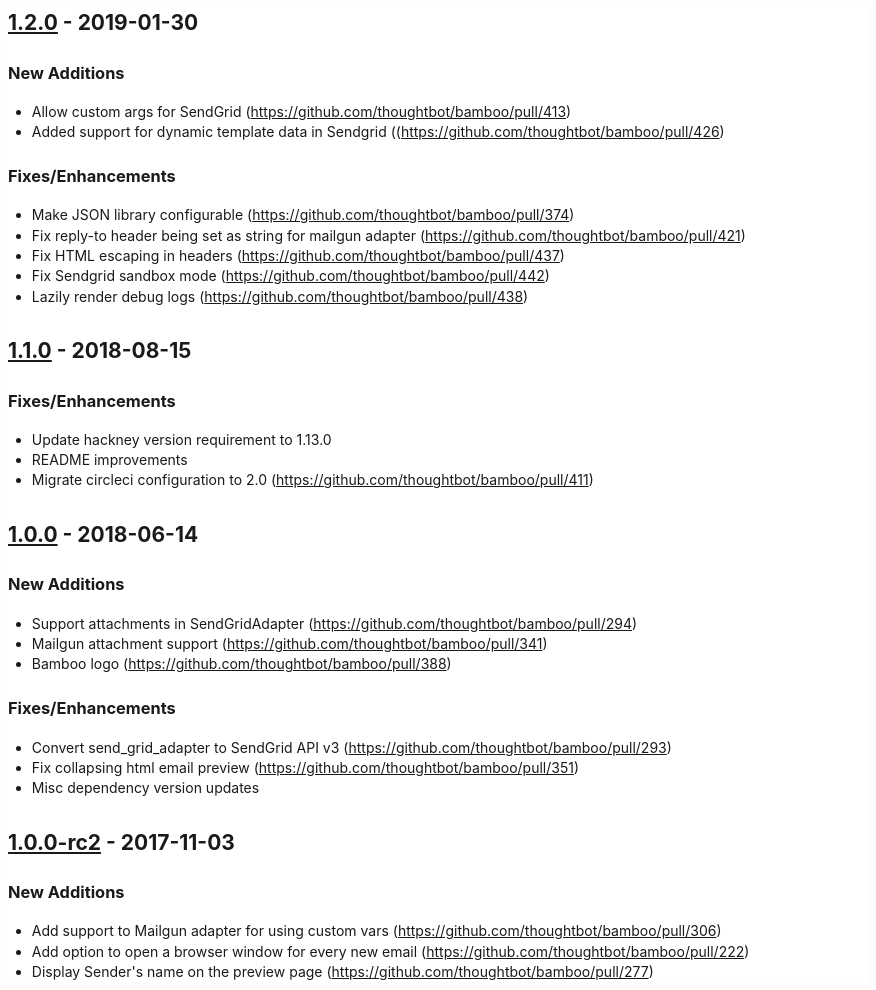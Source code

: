 [#457]: https://github.com/thoughtbot/bamboo/pull/457
[#456]: https://github.com/thoughtbot/bamboo/pull/456
[#458]: https://github.com/thoughtbot/bamboo/pull/458
[#463]: https://github.com/thoughtbot/bamboo/pull/463
[#410]: https://github.com/thoughtbot/bamboo/pull/410
[#363]: https://github.com/thoughtbot/bamboo/pull/363
[#466]: https://github.com/thoughtbot/bamboo/pull/466
[#487]: https://github.com/thoughtbot/bamboo/pull/487
[#462]: https://github.com/thoughtbot/bamboo/pull/462
[#490]: https://github.com/thoughtbot/bamboo/pull/490
[#491]: https://github.com/thoughtbot/bamboo/pull/491
[#454]: https://github.com/thoughtbot/bamboo/pull/454
[#447]: https://github.com/thoughtbot/bamboo/pull/447
[#455]: https://github.com/thoughtbot/bamboo/pull/455
[#461]: https://github.com/thoughtbot/bamboo/pull/461
[#468]: https://github.com/thoughtbot/bamboo/pull/468
[#473]: https://github.com/thoughtbot/bamboo/pull/473
[#488]: https://github.com/thoughtbot/bamboo/pull/488
[#446]: https://github.com/thoughtbot/bamboo/pull/446
[#480]: https://github.com/thoughtbot/bamboo/pull/480
[#389]: https://github.com/thoughtbot/bamboo/pull/389
[#464]: https://github.com/thoughtbot/bamboo/pull/464
[#465]: https://github.com/thoughtbot/bamboo/pull/465
[#467]: https://github.com/thoughtbot/bamboo/pull/467
[#471]: https://github.com/thoughtbot/bamboo/pull/471
[#485]: https://github.com/thoughtbot/bamboo/pull/485
[#486]: https://github.com/thoughtbot/bamboo/pull/486
[#493]: https://github.com/thoughtbot/bamboo/pull/493
[#482]: https://github.com/thoughtbot/bamboo/pull/482

## [1.2.0] - 2019-01-30

### New Additions

* Allow custom args for SendGrid (https://github.com/thoughtbot/bamboo/pull/413)
* Added support for dynamic template data in Sendgrid ((https://github.com/thoughtbot/bamboo/pull/426)

### Fixes/Enhancements

* Make JSON library configurable (https://github.com/thoughtbot/bamboo/pull/374)
* Fix reply-to header being set as string for mailgun adapter (https://github.com/thoughtbot/bamboo/pull/421)
* Fix HTML escaping in headers (https://github.com/thoughtbot/bamboo/pull/437)
* Fix Sendgrid sandbox mode (https://github.com/thoughtbot/bamboo/pull/442)
* Lazily render debug logs (https://github.com/thoughtbot/bamboo/pull/438)

## [1.1.0] - 2018-08-15

### Fixes/Enhancements

* Update hackney version requirement to 1.13.0
* README improvements
* Migrate circleci configuration to 2.0 (https://github.com/thoughtbot/bamboo/pull/411)

## [1.0.0] - 2018-06-14

### New Additions

* Support attachments in SendGridAdapter (https://github.com/thoughtbot/bamboo/pull/294)
* Mailgun attachment support (https://github.com/thoughtbot/bamboo/pull/341)
* Bamboo logo (https://github.com/thoughtbot/bamboo/pull/388)

### Fixes/Enhancements

* Convert send_grid_adapter to SendGrid API v3 (https://github.com/thoughtbot/bamboo/pull/293)
* Fix collapsing html email preview (https://github.com/thoughtbot/bamboo/pull/351)
* Misc dependency version updates

## [1.0.0-rc2] - 2017-11-03

### New Additions

* Add support to Mailgun adapter for using custom vars (https://github.com/thoughtbot/bamboo/pull/306)
* Add option to open a browser window for every new email (https://github.com/thoughtbot/bamboo/pull/222)
* Display Sender's name on the preview page (https://github.com/thoughtbot/bamboo/pull/277)


[hex package page]: https://hex.pm/packages/bamboo
[#576]: https://github.com/thoughtbot/bamboo/pull/576
[#575]: https://github.com/thoughtbot/bamboo/pull/575
[#570]: https://github.com/thoughtbot/bamboo/pull/570
[#521]: https://github.com/thoughtbot/bamboo/pull/521
[#567]: https://github.com/thoughtbot/bamboo/pull/567
[#566]: https://github.com/thoughtbot/bamboo/pull/566
[#564]: https://github.com/thoughtbot/bamboo/pull/564
[#561]: https://github.com/thoughtbot/bamboo/pull/561
[#559]: https://github.com/thoughtbot/bamboo/pull/559
[#557]: https://github.com/thoughtbot/bamboo/pull/557
[#556]: https://github.com/thoughtbot/bamboo/pull/556
[#538]: https://github.com/thoughtbot/bamboo/pull/538
[#539]: https://github.com/thoughtbot/bamboo/pull/539
[#535]: https://github.com/thoughtbot/bamboo/pull/535
[#523]: https://github.com/thoughtbot/bamboo/pull/523
[#553]: https://github.com/thoughtbot/bamboo/pull/553
[#547]: https://github.com/thoughtbot/bamboo/pull/547
[#534]: https://github.com/thoughtbot/bamboo/pull/534
[#548]: https://github.com/thoughtbot/bamboo/pull/548
[#546]: https://github.com/thoughtbot/bamboo/pull/546
[#554]: https://github.com/thoughtbot/bamboo/pull/554
[#545]: https://github.com/thoughtbot/bamboo/pull/545
[d1c06d]: https://github.com/thoughtbot/bamboo/commit/d1c06d63878d7d344346f958d07b91433db53937
[#519]: https://github.com/thoughtbot/bamboo/pull/519
[#496]: https://github.com/thoughtbot/bamboo/pull/496
[#531]: https://github.com/thoughtbot/bamboo/pull/531
[#529]: https://github.com/thoughtbot/bamboo/pull/529
[#527]: https://github.com/thoughtbot/bamboo/pull/527
[#479]: https://github.com/thoughtbot/bamboo/pull/479
[#497]: https://github.com/thoughtbot/bamboo/pull/497
[#511]: https://github.com/thoughtbot/bamboo/pull/511
[#504]: https://github.com/thoughtbot/bamboo/pull/504
[#498]: https://github.com/thoughtbot/bamboo/pull/498
[#475]: https://github.com/thoughtbot/bamboo/pull/475
[#484]: https://github.com/thoughtbot/bamboo/pull/484
[#513]: https://github.com/thoughtbot/bamboo/pull/513
[#201]: https://github.com/thoughtbot/bamboo/pull/201
[#219]: https://github.com/thoughtbot/bamboo/pull/219
[#225]: https://github.com/thoughtbot/bamboo/pull/225
[#163]: https://github.com/thoughtbot/bamboo/pull/163
[#228]: https://github.com/thoughtbot/bamboo/pull/228
[#235]: https://github.com/thoughtbot/bamboo/pull/235
[#240]: https://github.com/thoughtbot/bamboo/pull/240
[#241]: https://github.com/thoughtbot/bamboo/pull/241
[#170]: https://github.com/thoughtbot/bamboo/pull/170
[#173]: https://github.com/thoughtbot/bamboo/pull/173
[#177]: https://github.com/thoughtbot/bamboo/pull/177
[#172]: https://github.com/thoughtbot/bamboo/pull/172
[#191]: https://github.com/thoughtbot/bamboo/pull/191
[#151]: https://github.com/thoughtbot/bamboo/pull/151
[#176]: https://github.com/thoughtbot/bamboo/pull/176
[#198]: https://github.com/thoughtbot/bamboo/pull/198
[#199]: https://github.com/thoughtbot/bamboo/pull/199
[#203]: https://github.com/thoughtbot/bamboo/pull/203
[#204]: https://github.com/thoughtbot/bamboo/pull/204
[#148]: https://github.com/thoughtbot/bamboo/pull/148
[#150]: https://github.com/thoughtbot/bamboo/pull/150
[#164]: https://github.com/thoughtbot/bamboo/pull/164
[#158]: https://github.com/thoughtbot/bamboo/pull/158
[#109]: https://github.com/thoughtbot/bamboo/pull/109/files
[#133]: https://github.com/thoughtbot/bamboo/pull/133/files
[#125]: https://github.com/thoughtbot/bamboo/pull/125/files
[#118]: https://github.com/thoughtbot/bamboo/pull/118/files
[#136]: https://github.com/thoughtbot/bamboo/pull/136/files
[#122]: https://github.com/thoughtbot/bamboo/pull/122/files
[#127]: https://github.com/thoughtbot/bamboo/pull/127/files
[1.7.0]: https://github.com/thoughtbot/bamboo/compare/v1.6.0...v1.7.0
[1.6.0]: https://github.com/thoughtbot/bamboo/compare/v1.5.0...v1.6.0
[1.5.0]: https://github.com/thoughtbot/bamboo/compare/v1.4.0...v1.5.0
[1.4.0]: https://github.com/thoughtbot/bamboo/compare/v1.3.0...v1.4.0
[1.3.0]: https://github.com/thoughtbot/bamboo/compare/v1.2.0...v1.3.0
[1.2.0]: https://github.com/thoughtbot/bamboo/compare/v1.1.0...v1.2.0
[1.1.0]: https://github.com/thoughtbot/bamboo/compare/v1.0.0...v1.1.0
[1.0.0]: https://github.com/thoughtbot/bamboo/compare/v1.0.0-rc2...v1.0.0
[1.0.0-rc2]: https://github.com/thoughtbot/bamboo/compare/v1.0.0-rc.1...v1.0.0-rc2
[1.0.0-rc.1]: https://github.com/thoughtbot/bamboo/compare/v0.8.0...v1.0.0-rc.1
[0.8.0]: https://github.com/thoughtbot/bamboo/compare/v0.7.0...v0.8.0
[0.7.0]: https://github.com/thoughtbot/bamboo/releases/tag/v0.7.0